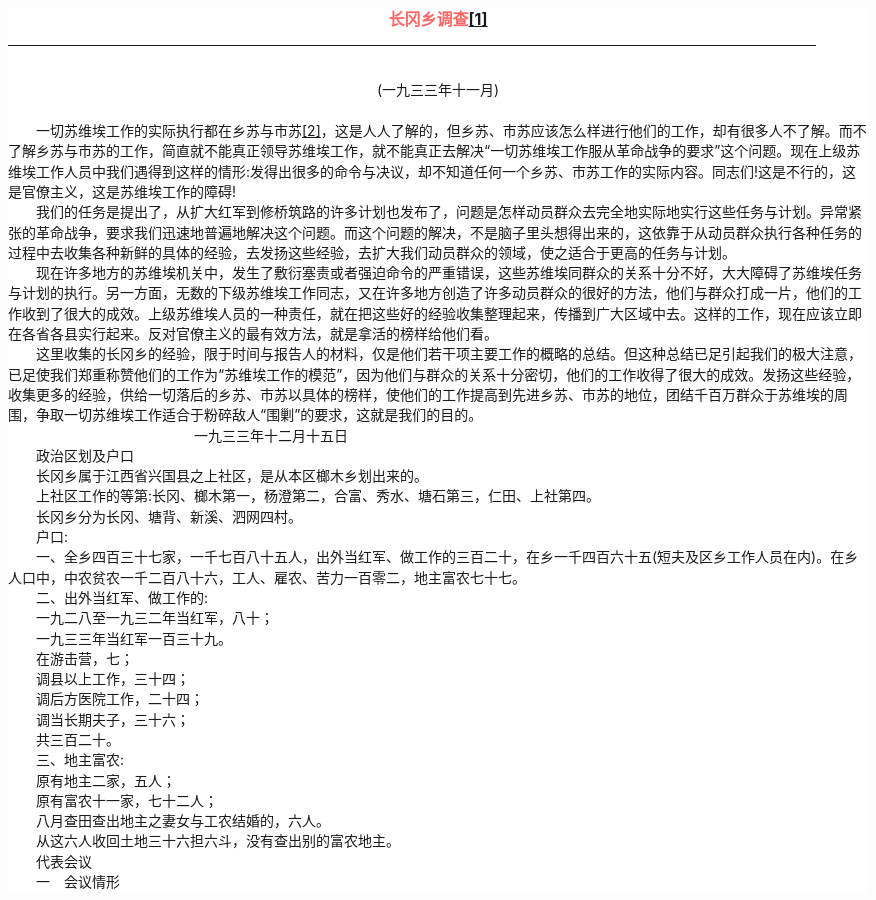 <center><FONT style="FONT-SIZE: 12pt" COLOR="#FF6666"><B>长冈乡调查<a href="#tail">[1]</a></B></center></FONT>
<hr color="#EE9B73" size="1" width="94%">
<BR>
<center>(一九三三年十一月)</center>
<BR>
　　一切苏维埃工作的实际执行都在乡苏与市苏<a href="#tail">[2]</a>，这是人人了解的，但乡苏、市苏应该怎么样进行他们的工作，却有很多人不了解。而不了解乡苏与市苏的工作，简直就不能真正领导苏维埃工作，就不能真正去解决“一切苏维埃工作服从革命战争的要求”这个问题。现在上级苏维埃工作人员中我们遇得到这样的情形:发得出很多的命令与决议，却不知道任何一个乡苏、市苏工作的实际内容。同志们!这是不行的，这是官僚主义，这是苏维埃工作的障碍!
<BR>
　　我们的任务是提出了，从扩大红军到修桥筑路的许多计划也发布了，问题是怎样动员群众去完全地实际地实行这些任务与计划。异常紧张的革命战争，要求我们迅速地普遍地解决这个问题。而这个问题的解决，不是脑子里头想得出来的，这依靠于从动员群众执行各种任务的过程中去收集各种新鲜的具体的经验，去发扬这些经验，去扩大我们动员群众的领域，使之适合于更高的任务与计划。
<BR>
　　现在许多地方的苏维埃机关中，发生了敷衍塞责或者强迫命令的严重错误，这些苏维埃同群众的关系十分不好，大大障碍了苏维埃任务与计划的执行。另一方面，无数的下级苏维埃工作同志，又在许多地方创造了许多动员群众的很好的方法，他们与群众打成一片，他们的工作收到了很大的成效。上级苏维埃人员的一种责任，就在把这些好的经验收集整理起来，传播到广大区域中去。这样的工作，现在应该立即在各省各县实行起来。反对官僚主义的最有效方法，就是拿活的榜样给他们看。
<BR>
　　这里收集的长冈乡的经验，限于时间与报告人的材料，仅是他们若干项主要工作的概略的总结。但这种总结已足引起我们的极大注意，已足使我们郑重称赞他们的工作为“苏维埃工作的模范”，因为他们与群众的关系十分密切，他们的工作收得了很大的成效。发扬这些经验，收集更多的经验，供给一切落后的乡苏、市苏以具体的榜样，使他们的工作提高到先进乡苏、市苏的地位，团结千百万群众于苏维埃的周围，争取一切苏维埃工作适合于粉碎敌人“围剿”的要求，这就是我们的目的。
<BR>
　　　　　　　　　　　　　 一九三三年十二月十五日
<BR>
　　政治区划及户口
<BR>
　　长冈乡属于江西省兴国县之上社区，是从本区榔木乡划出来的。
<BR>
　　上社区工作的等第:长冈、榔木第一，杨澄第二，合富、秀水、塘石第三，仁田、上社第四。
<BR>
　　长冈乡分为长冈、塘背、新溪、泗网四村。
<BR>
　　户口:
<BR>
　　一、全乡四百三十七家，一千七百八十五人，出外当红军、做工作的三百二十，在乡一千四百六十五(短夫及区乡工作人员在内)。在乡人口中，中农贫农一千二百八十六，工人、雇农、苦力一百零二，地主富农七十七。
<BR>
　　二、出外当红军、做工作的:
<BR>
　　一九二八至一九三二年当红军，八十；
<BR>
　　一九三三年当红军一百三十九。
<BR>
　　在游击营，七；
<BR>
　　调县以上工作，三十四；
<BR>
　　调后方医院工作，二十四；
<BR>
　　调当长期夫子，三十六；
<BR>
　　共三百二十。
<BR>
　　三、地主富农:
<BR>
　　原有地主二家，五人；
<BR>
　　原有富农十一家，七十二人；
<BR>
　　八月查田查出地主之妻女与工农结婚的，六人。
<BR>
　　从这六人收回土地三十六担六斗，没有查出别的富农地主。
<BR>
　　代表会议
<BR>
　　一　会议情形